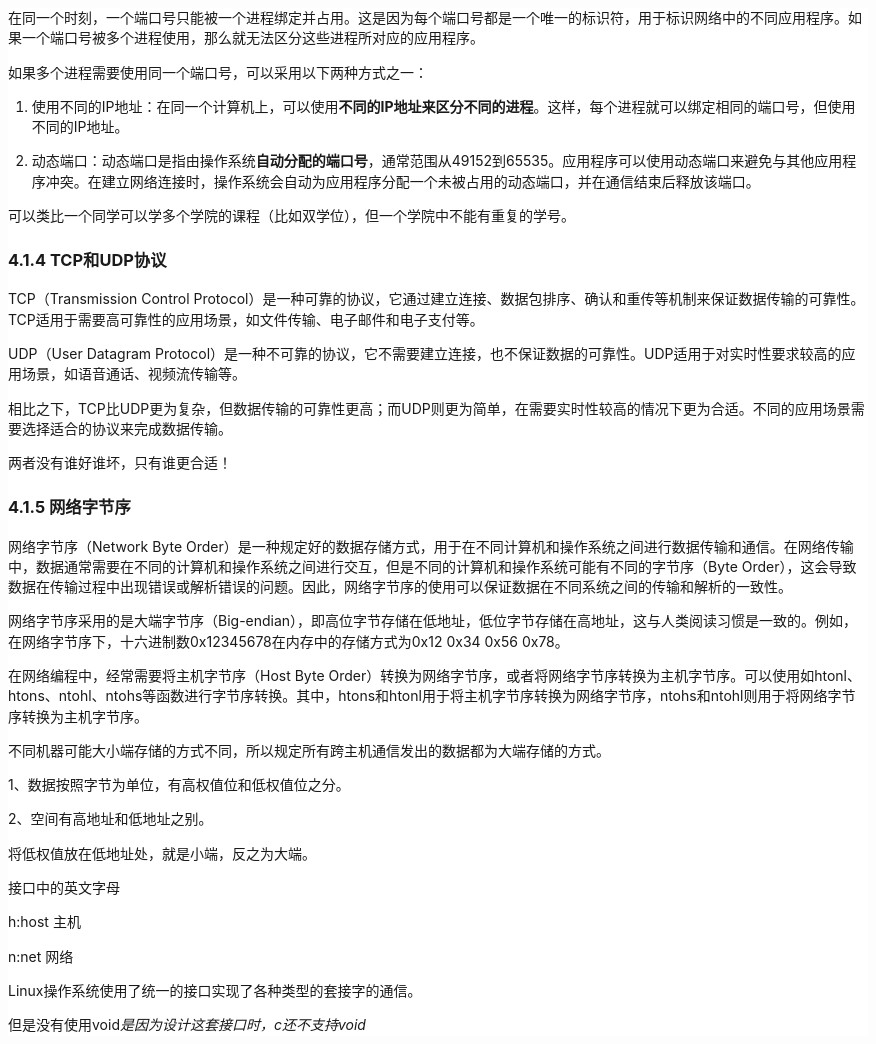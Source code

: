 在同一个时刻，一个端口号只能被一个进程绑定并占用。这是因为每个端口号都是一个唯一的标识符，用于标识网络中的不同应用程序。如果一个端口号被多个进程使用，那么就无法区分这些进程所对应的应用程序。

如果多个进程需要使用同一个端口号，可以采用以下两种方式之一：

1. 使用不同的IP地址：在同一个计算机上，可以使用**不同的IP地址来区分不同的进程**。这样，每个进程就可以绑定相同的端口号，但使用不同的IP地址。

2. 动态端口：动态端口是指由操作系统**自动分配的端口号**，通常范围从49152到65535。应用程序可以使用动态端口来避免与其他应用程序冲突。在建立网络连接时，操作系统会自动为应用程序分配一个未被占用的动态端口，并在通信结束后释放该端口。

可以类比一个同学可以学多个学院的课程（比如双学位），但一个学院中不能有重复的学号。

### 4.1.4 TCP和UDP协议

TCP（Transmission Control Protocol）是一种可靠的协议，它通过建立连接、数据包排序、确认和重传等机制来保证数据传输的可靠性。TCP适用于需要高可靠性的应用场景，如文件传输、电子邮件和电子支付等。

UDP（User Datagram Protocol）是一种不可靠的协议，它不需要建立连接，也不保证数据的可靠性。UDP适用于对实时性要求较高的应用场景，如语音通话、视频流传输等。

相比之下，TCP比UDP更为复杂，但数据传输的可靠性更高；而UDP则更为简单，在需要实时性较高的情况下更为合适。不同的应用场景需要选择适合的协议来完成数据传输。

两者没有谁好谁坏，只有谁更合适！



### 4.1.5 网络字节序

网络字节序（Network Byte Order）是一种规定好的数据存储方式，用于在不同计算机和操作系统之间进行数据传输和通信。在网络传输中，数据通常需要在不同的计算机和操作系统之间进行交互，但是不同的计算机和操作系统可能有不同的字节序（Byte Order），这会导致数据在传输过程中出现错误或解析错误的问题。因此，网络字节序的使用可以保证数据在不同系统之间的传输和解析的一致性。

网络字节序采用的是大端字节序（Big-endian），即高位字节存储在低地址，低位字节存储在高地址，这与人类阅读习惯是一致的。例如，在网络字节序下，十六进制数0x12345678在内存中的存储方式为0x12 0x34 0x56 0x78。

在网络编程中，经常需要将主机字节序（Host Byte Order）转换为网络字节序，或者将网络字节序转换为主机字节序。可以使用如htonl、htons、ntohl、ntohs等函数进行字节序转换。其中，htons和htonl用于将主机字节序转换为网络字节序，ntohs和ntohl则用于将网络字节序转换为主机字节序。

不同机器可能大小端存储的方式不同，所以规定所有跨主机通信发出的数据都为大端存储的方式。

1、数据按照字节为单位，有高权值位和低权值位之分。

2、空间有高地址和低地址之别。

将低权值放在低地址处，就是小端，反之为大端。  

接口中的英文字母

h:host 主机

n:net 网络

Linux操作系统使用了统一的接口实现了各种类型的套接字的通信。

但是没有使用void*是因为设计这套接口时，c还不支持void*